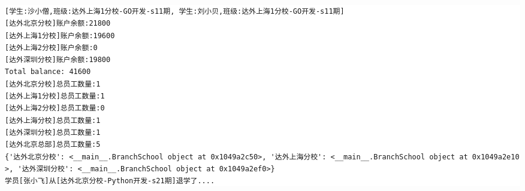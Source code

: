     [学生:沙小僧,班级:达外上海1分校-GO开发-s11期, 学生:刘小贝,班级:达外上海1分校-GO开发-s11期]
    [达外北京分校]账户余额:21800
    [达外上海1分校]账户余额:19600
    [达外上海2分校]账户余额:0
    [达外深圳分校]账户余额:19800
    Total balance: 41600
    [达外北京分校]总员工数量:1
    [达外上海1分校]总员工数量:1
    [达外上海2分校]总员工数量:0
    [达外上海分校]总员工数量:1
    [达外深圳分校]总员工数量:1
    [达外北京总部]总员工数量:5
    {'达外北京分校': <__main__.BranchSchool object at 0x1049a2c50>, '达外上海分校': <__main__.BranchSchool object at 0x1049a2e10>, '达外深圳分校': <__main__.BranchSchool object at 0x1049a2ef0>}
    学员[张小飞]从[达外北京分校-Python开发-s21期]退学了....



```python

```
